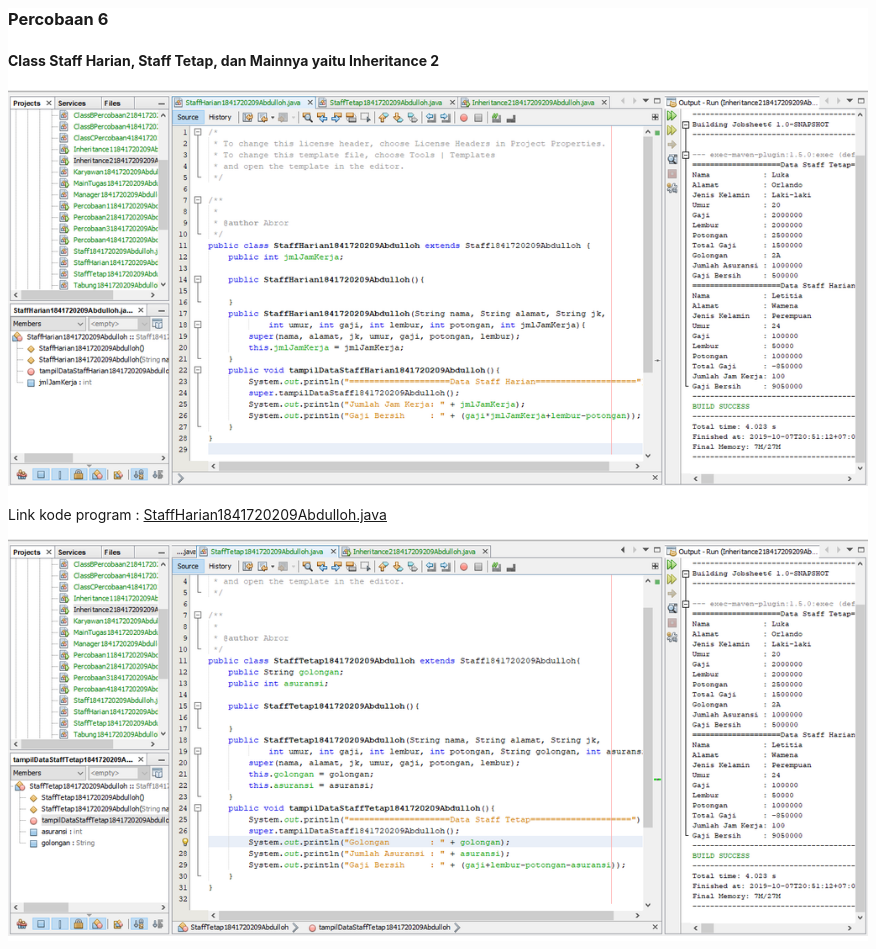 ### Percobaan 6

#### Class Staff Harian, Staff Tetap, dan Mainnya yaitu Inheritance 2

![GambarStaffHarian1841720209Abdulloh](img/GambarStaffHarian1841720209Abdulloh.PNG)

Link kode program : [StaffHarian1841720209Abdulloh.java](../../src/6_Inheritance/StaffHarian1841720209Abdulloh.java)

![GambarStaffTetap1841720209Abdulloh](img/GambarStaffTetap1841720209Abdulloh.PNG)
